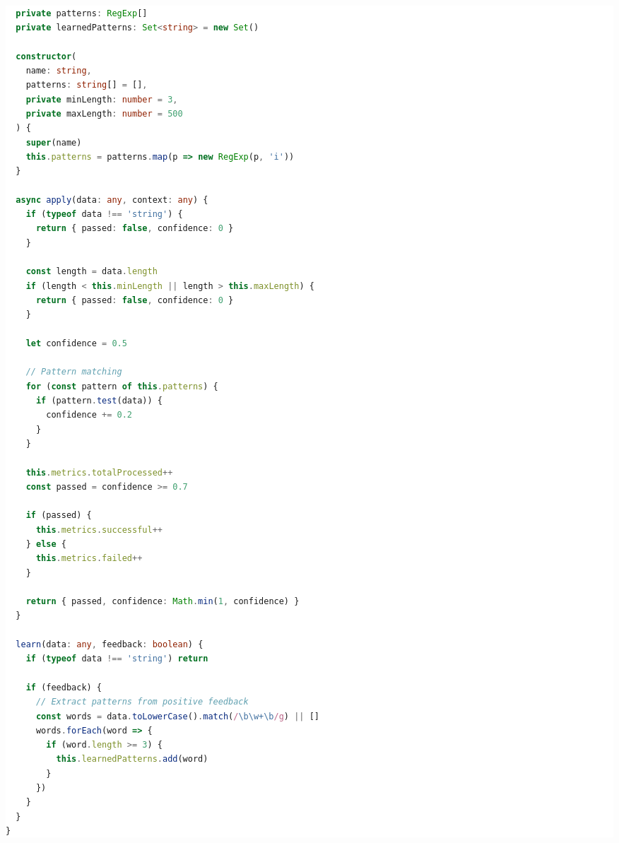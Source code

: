 ```typescript
  private patterns: RegExp[]
  private learnedPatterns: Set<string> = new Set()
  
  constructor(
    name: string,
    patterns: string[] = [],
    private minLength: number = 3,
    private maxLength: number = 500
  ) {
    super(name)
    this.patterns = patterns.map(p => new RegExp(p, 'i'))
  }
  
  async apply(data: any, context: any) {
    if (typeof data !== 'string') {
      return { passed: false, confidence: 0 }
    }
    
    const length = data.length
    if (length < this.minLength || length > this.maxLength) {
      return { passed: false, confidence: 0 }
    }
    
    let confidence = 0.5
    
    // Pattern matching
    for (const pattern of this.patterns) {
      if (pattern.test(data)) {
        confidence += 0.2
      }
    }
    
    this.metrics.totalProcessed++
    const passed = confidence >= 0.7
    
    if (passed) {
      this.metrics.successful++
    } else {
      this.metrics.failed++
    }
    
    return { passed, confidence: Math.min(1, confidence) }
  }
  
  learn(data: any, feedback: boolean) {
    if (typeof data !== 'string') return
    
    if (feedback) {
      // Extract patterns from positive feedback
      const words = data.toLowerCase().match(/\b\w+\b/g) || []
      words.forEach(word => {
        if (word.length >= 3) {
          this.learnedPatterns.add(word)
        }
      })
    }
  }
}
```
